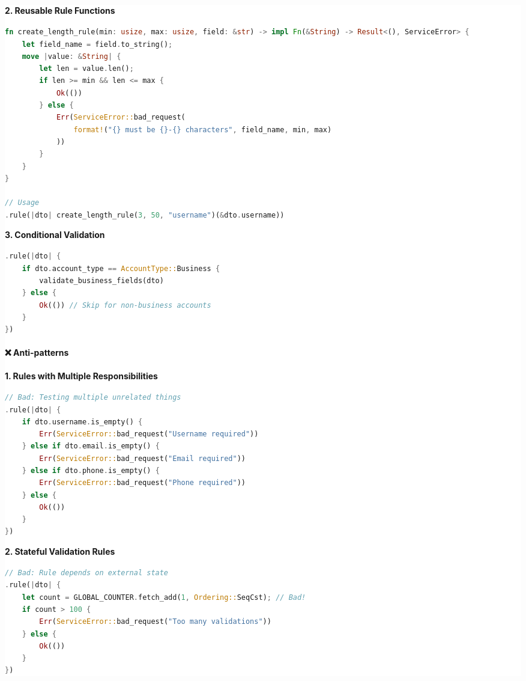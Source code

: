 **2. Reusable Rule Functions**
```rust
fn create_length_rule(min: usize, max: usize, field: &str) -> impl Fn(&String) -> Result<(), ServiceError> {
    let field_name = field.to_string();
    move |value: &String| {
        let len = value.len();
        if len >= min && len <= max {
            Ok(())
        } else {
            Err(ServiceError::bad_request(
                format!("{} must be {}-{} characters", field_name, min, max)
            ))
        }
    }
}

// Usage
.rule(|dto| create_length_rule(3, 50, "username")(&dto.username))
```

**3. Conditional Validation**
```rust
.rule(|dto| {
    if dto.account_type == AccountType::Business {
        validate_business_fields(dto)
    } else {
        Ok(()) // Skip for non-business accounts
    }
})
```

#### ❌ Anti-patterns

**1. Rules with Multiple Responsibilities**
```rust
// Bad: Testing multiple unrelated things
.rule(|dto| {
    if dto.username.is_empty() {
        Err(ServiceError::bad_request("Username required"))
    } else if dto.email.is_empty() {
        Err(ServiceError::bad_request("Email required"))
    } else if dto.phone.is_empty() {
        Err(ServiceError::bad_request("Phone required"))
    } else {
        Ok(())
    }
})
```

**2. Stateful Validation Rules**
```rust
// Bad: Rule depends on external state
.rule(|dto| {
    let count = GLOBAL_COUNTER.fetch_add(1, Ordering::SeqCst); // Bad!
    if count > 100 {
        Err(ServiceError::bad_request("Too many validations"))
    } else {
        Ok(())
    }
})
```
